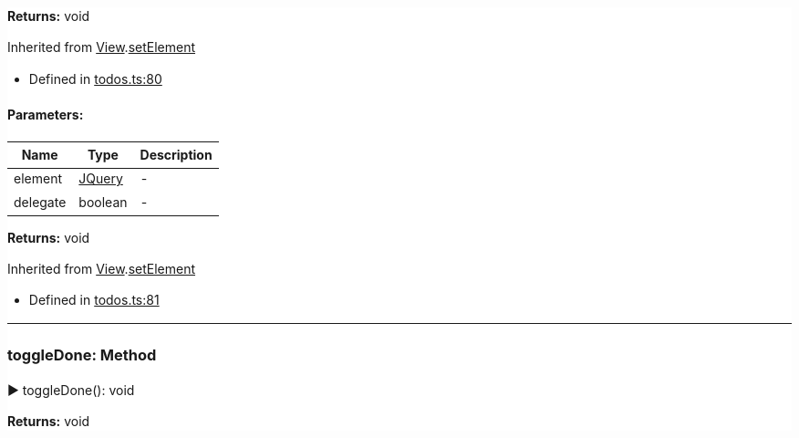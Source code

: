 

**Returns:** void




Inherited from [View](_todos_.backbone.view.md).[setElement](_todos_.backbone.view.md#setelement)



* Defined in [todos.ts:80](https://github.com/tgreyuk/typedoc-plugin-markdown/blob/04105dc/samples/src/microsoft/todos.ts#L80)













#### Parameters:
| Name  | Type                | Description  |
| ------ | ------------------- | ------------ |
| element  | [JQuery](../interfaces/_todos_.jquery.md) | - |
| delegate  | boolean | - |



**Returns:** void




Inherited from [View](_todos_.backbone.view.md).[setElement](_todos_.backbone.view.md#setelement)



* Defined in [todos.ts:81](https://github.com/tgreyuk/typedoc-plugin-markdown/blob/04105dc/samples/src/microsoft/todos.ts#L81)









---

<a id="toggledone"></a>
###  toggleDone: Method

► toggleDone(): void







**Returns:** void




